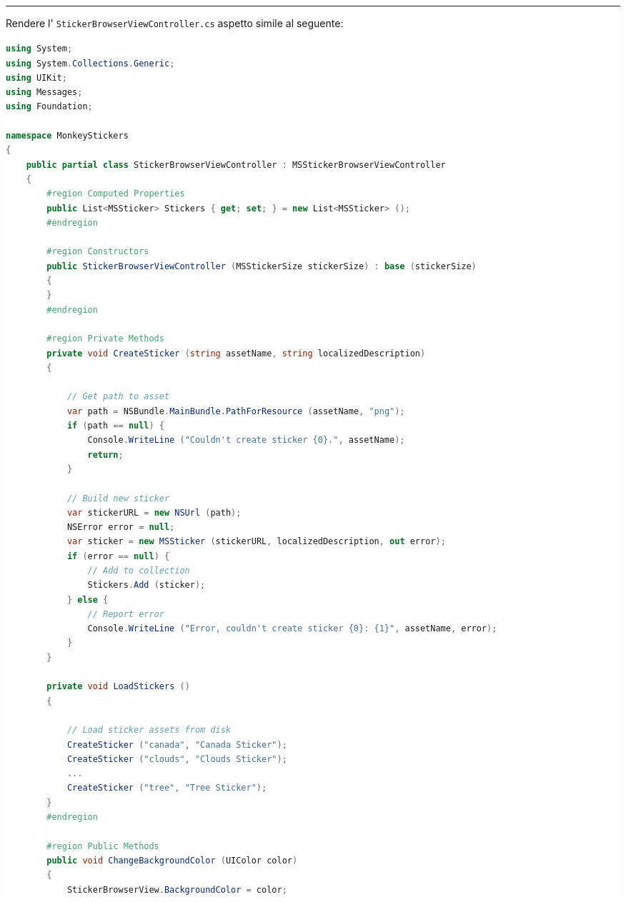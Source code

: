 -----

Rendere l' `StickerBrowserViewController.cs` aspetto simile al seguente:

```csharp
using System;
using System.Collections.Generic;
using UIKit;
using Messages;
using Foundation;

namespace MonkeyStickers
{
    public partial class StickerBrowserViewController : MSStickerBrowserViewController
    {
        #region Computed Properties
        public List<MSSticker> Stickers { get; set; } = new List<MSSticker> ();
        #endregion

        #region Constructors
        public StickerBrowserViewController (MSStickerSize stickerSize) : base (stickerSize)
        {
        }
        #endregion

        #region Private Methods
        private void CreateSticker (string assetName, string localizedDescription)
        {

            // Get path to asset
            var path = NSBundle.MainBundle.PathForResource (assetName, "png");
            if (path == null) {
                Console.WriteLine ("Couldn't create sticker {0}.", assetName);
                return;
            }

            // Build new sticker
            var stickerURL = new NSUrl (path);
            NSError error = null;
            var sticker = new MSSticker (stickerURL, localizedDescription, out error);
            if (error == null) {
                // Add to collection
                Stickers.Add (sticker);
            } else {
                // Report error
                Console.WriteLine ("Error, couldn't create sticker {0}: {1}", assetName, error);
            }
        }

        private void LoadStickers ()
        {

            // Load sticker assets from disk
            CreateSticker ("canada", "Canada Sticker");
            CreateSticker ("clouds", "Clouds Sticker");
            ...
            CreateSticker ("tree", "Tree Sticker");
        }
        #endregion

        #region Public Methods
        public void ChangeBackgroundColor (UIColor color)
        {
            StickerBrowserView.BackgroundColor = color;
```